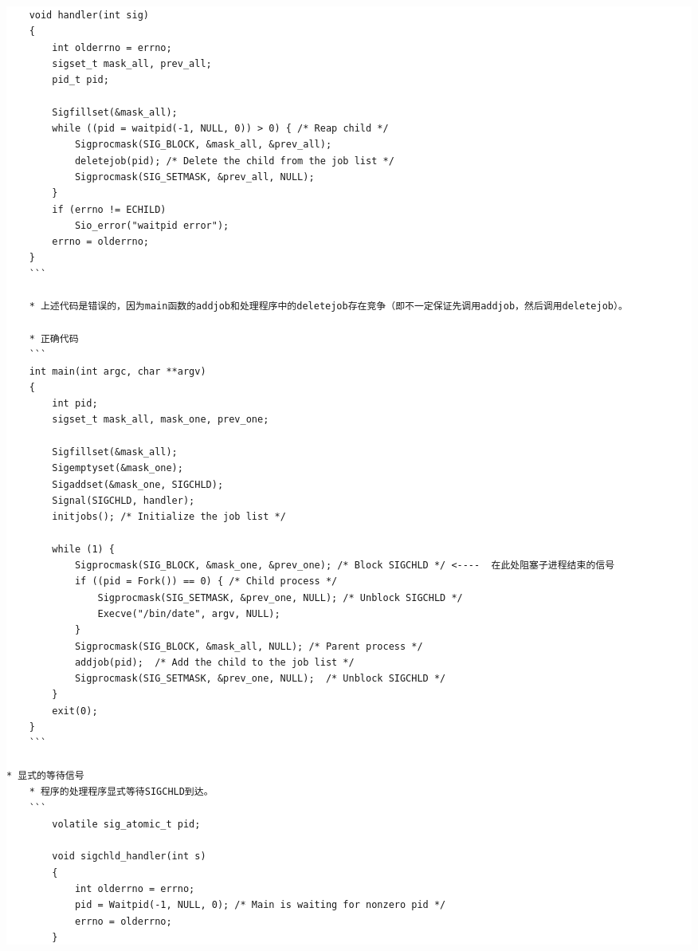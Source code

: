         void handler(int sig)
        {
            int olderrno = errno;
            sigset_t mask_all, prev_all;
            pid_t pid;

            Sigfillset(&mask_all);
            while ((pid = waitpid(-1, NULL, 0)) > 0) { /* Reap child */
                Sigprocmask(SIG_BLOCK, &mask_all, &prev_all);
                deletejob(pid); /* Delete the child from the job list */
                Sigprocmask(SIG_SETMASK, &prev_all, NULL);
            }
            if (errno != ECHILD)
                Sio_error("waitpid error");
            errno = olderrno;
        }
        ```

        * 上述代码是错误的，因为main函数的addjob和处理程序中的deletejob存在竞争（即不一定保证先调用addjob，然后调用deletejob）。

        * 正确代码
        ```
        int main(int argc, char **argv)
        {
            int pid;
            sigset_t mask_all, mask_one, prev_one;

            Sigfillset(&mask_all);
            Sigemptyset(&mask_one);
            Sigaddset(&mask_one, SIGCHLD);
            Signal(SIGCHLD, handler);
            initjobs(); /* Initialize the job list */

            while (1) {
                Sigprocmask(SIG_BLOCK, &mask_one, &prev_one); /* Block SIGCHLD */ <----  在此处阻塞子进程结束的信号 
                if ((pid = Fork()) == 0) { /* Child process */
                    Sigprocmask(SIG_SETMASK, &prev_one, NULL); /* Unblock SIGCHLD */
                    Execve("/bin/date", argv, NULL);
                }
                Sigprocmask(SIG_BLOCK, &mask_all, NULL); /* Parent process */
                addjob(pid);  /* Add the child to the job list */
                Sigprocmask(SIG_SETMASK, &prev_one, NULL);  /* Unblock SIGCHLD */
            }
            exit(0);
        }
        ```

    * 显式的等待信号
        * 程序的处理程序显式等待SIGCHLD到达。
        ```
            volatile sig_atomic_t pid;

            void sigchld_handler(int s)
            {
                int olderrno = errno;
                pid = Waitpid(-1, NULL, 0); /* Main is waiting for nonzero pid */
                errno = olderrno;
            }
